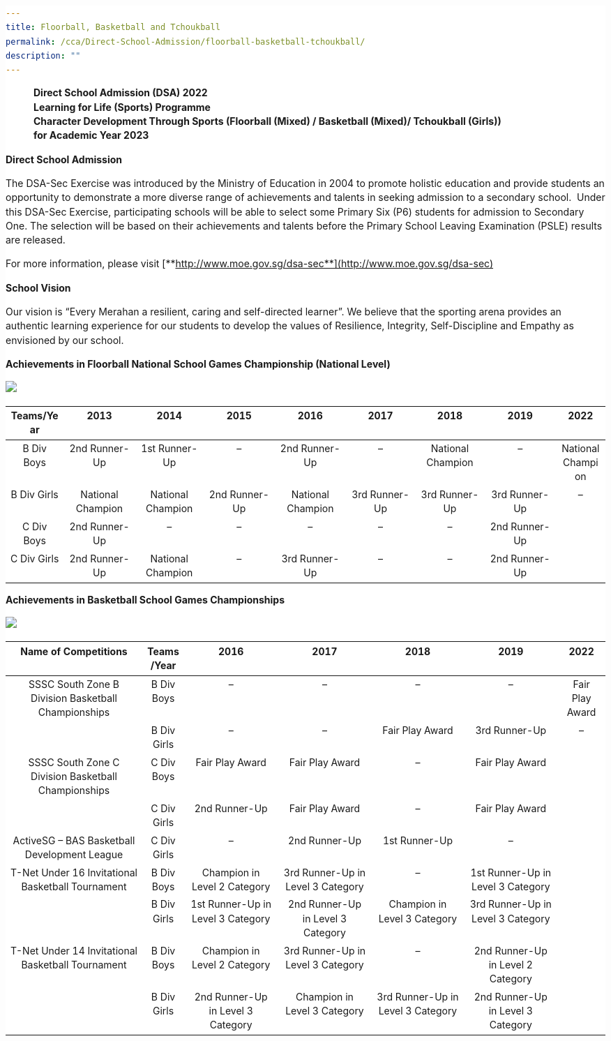 ```yaml
---
title: Floorball, Basketball and Tchoukball
permalink: /cca/Direct-School-Admission/floorball-basketball-tchoukball/
description: ""
---
```


<figure><b>Direct School Admission (DSA) 2022<br>
Learning for Life (Sports) Programme<br>
Character Development Through Sports  
(Floorball (Mixed) / Basketball (Mixed)/ Tchoukball (Girls))<br>for Academic Year 2023</b></figure>


**Direct School Admission**

The DSA-Sec Exercise was introduced by the Ministry of Education in 2004 to promote holistic education and provide students an opportunity to demonstrate a more diverse range of achievements and talents in seeking admission to a secondary school.  Under this DSA-Sec Exercise, participating schools will be able to select some Primary Six (P6) students for admission to Secondary One. The selection will be based on their achievements and talents before the Primary School Leaving Examination (PSLE) results are released.

For more information, please visit [**http://www.moe.gov.sg/dsa-sec**](http://www.moe.gov.sg/dsa-sec)

**School Vision** 

Our vision is “Every Merahan a resilient, caring and self-directed learner”. We believe that the sporting arena provides an authentic learning experience for our students to develop the values of Resilience, Integrity, Self-Discipline and Empathy as envisioned by our school.

**Achievements in Floorball National School Games Championship (National Level)**

<img src="/images/cca25.png" style="width:80%">

| Teams/Year | 2013 | 2014 | 2015 | 2016 | 2017 | 2018 | 2019 | 2022 |
|:---:|:---:|:---:|:---:|:---:|:---:|:---:|:---:|:---:|
| B Div Boys | 2nd Runner-Up | 1st Runner-Up | – | 2nd Runner-Up | – | National<br>Champion | – | National<br>Champion |
| B Div Girls | National<br>Champion | National<br>Champion | 2nd  Runner-Up | National<br>Champion | 3rd Runner-Up | 3rd Runner-Up | 3rd Runner-Up | – |
| C Div Boys | 2nd Runner-Up | – | – | – | – | – | 2nd  Runner-Up |   |
| C Div Girls | 2nd Runner-Up | National<br>Champion | – | 3rd Runner-Up | – | – | 2nd  Runner-Up |   |

**Achievements in Basketball School Games Championships**

<img src="/images/cca26.png" style="width:80%">

| Name of Competitions | Teams/Year | 2016 | 2017 | 2018 | 2019 | 2022 |
|:---:|:---:|:---:|:---:|:---:|:---:|:---:|
| SSSC South Zone B Division Basketball Championships | B Div Boys | – | – | – | – | Fair Play Award |
|  | B Div Girls | – | – | Fair Play Award | 3rd Runner-Up | – |
| SSSC South Zone C Division Basketball Championships | C Div Boys | Fair Play Award | Fair Play Award | – | Fair Play Award |   |
|  | C Div Girls | 2nd Runner-Up | Fair Play Award | – | Fair Play Award |   |
| ActiveSG – BAS Basketball Development League | C Div Girls | – | 2nd Runner-Up | 1st Runner-Up | – |   |
| T-Net Under 16 Invitational Basketball Tournament | B Div Boys | Champion in Level 2 Category | 3rd Runner-Up in Level 3 Category | – | 1st Runner-Up in Level 3 Category |   |
|  | B Div Girls | 1st Runner-Up in Level 3 Category | 2nd Runner-Up in Level 3 Category | Champion in Level 3 Category | 3rd Runner-Up in Level 3 Category |   |
| T-Net Under 14 Invitational Basketball Tournament | B Div Boys | Champion in Level 2 Category | 3rd Runner-Up in Level 3 Category | – | 2nd Runner-Up in Level 2 Category |   |
|  | B Div Girls | 2nd Runner-Up in Level 3 Category | Champion in Level 3 Category | 3rd Runner-Up in Level 3 Category | 2nd Runner-Up in Level 3 Category |   |
